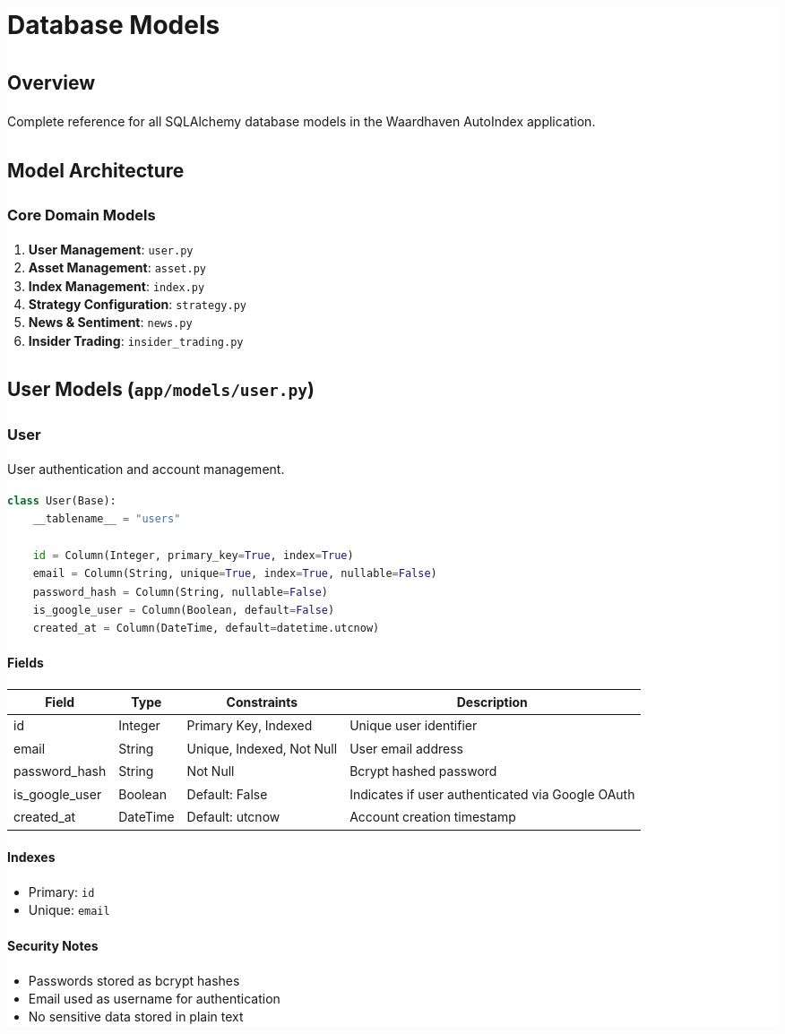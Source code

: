 # Database Models

## Overview
Complete reference for all SQLAlchemy database models in the Waardhaven AutoIndex application.

## Model Architecture

### Core Domain Models
1. **User Management**: `user.py`
2. **Asset Management**: `asset.py` 
3. **Index Management**: `index.py`
4. **Strategy Configuration**: `strategy.py`
5. **News & Sentiment**: `news.py`
6. **Insider Trading**: `insider_trading.py`

## User Models (`app/models/user.py`)

### User
User authentication and account management.

```python
class User(Base):
    __tablename__ = "users"
    
    id = Column(Integer, primary_key=True, index=True)
    email = Column(String, unique=True, index=True, nullable=False)
    password_hash = Column(String, nullable=False)
    is_google_user = Column(Boolean, default=False)
    created_at = Column(DateTime, default=datetime.utcnow)
```

#### Fields
| Field | Type | Constraints | Description |
|-------|------|-------------|-------------|
| id | Integer | Primary Key, Indexed | Unique user identifier |
| email | String | Unique, Indexed, Not Null | User email address |
| password_hash | String | Not Null | Bcrypt hashed password |
| is_google_user | Boolean | Default: False | Indicates if user authenticated via Google OAuth |
| created_at | DateTime | Default: utcnow | Account creation timestamp |

#### Indexes
- Primary: `id`
- Unique: `email`

#### Security Notes
- Passwords stored as bcrypt hashes
- Email used as username for authentication
- No sensitive data stored in plain text
